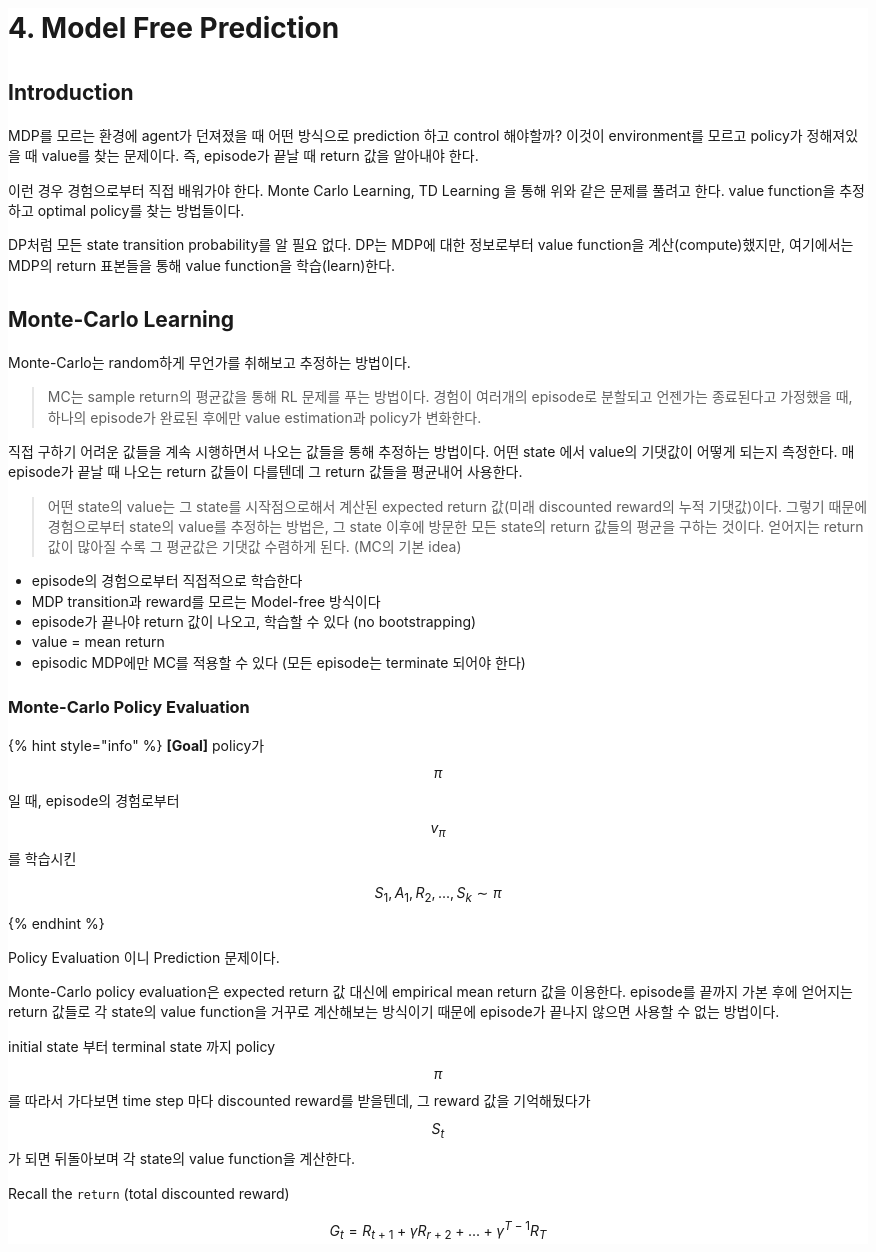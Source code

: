 # 4. Model Free Prediction

## Introduction

MDP를 모르는 환경에 agent가 던져졌을 때 어떤 방식으로 prediction 하고 control 해야할까? 이것이 environment를 모르고 policy가 정해져있을 때 value를 찾는 문제이다. 즉, episode가 끝날 때 return 값을 알아내야 한다. 

이런 경우 경험으로부터 직접 배워가야 한다. Monte Carlo Learning, TD Learning 을 통해 위와 같은 문제를 풀려고 한다. value function을 추정하고 optimal policy를 찾는 방법들이다. 

DP처럼 모든 state transition probability를 알 필요 없다. DP는 MDP에 대한 정보로부터 value function을 계산\(compute\)했지만, 여기에서는 MDP의 return 표본들을 통해 value function을 학습\(learn\)한다.

## Monte-Carlo Learning

Monte-Carlo는 random하게 무언가를 취해보고 추정하는 방법이다. 

> MC는 sample return의 평균값을 통해 RL 문제를 푸는 방법이다. 경험이 여러개의 episode로 분할되고 언젠가는 종료된다고 가정했을 때, 하나의 episode가 완료된 후에만 value estimation과 policy가 변화한다.

직접 구하기 어려운 값들을 계속 시행하면서 나오는 값들을 통해 추정하는 방법이다. 어떤 state 에서 value의 기댓값이 어떻게 되는지 측정한다. 매 episode가 끝날 때 나오는 return 값들이 다를텐데 그 return 값들을 평균내어 사용한다. 

> 어떤 state의 value는 그 state를 시작점으로해서 계산된 expected return 값\(미래 discounted reward의 누적 기댓값\)이다. 그렇기 때문에 경험으로부터 state의 value를 추정하는 방법은, 그 state 이후에 방문한 모든 state의 return 값들의 평균을 구하는 것이다. 얻어지는 return 값이 많아질 수록 그 평균값은 기댓값 수렴하게 된다. \(MC의 기본 idea\)

* episode의 경험으로부터 직접적으로 학습한다
* MDP transition과 reward를 모르는 Model-free 방식이다
* episode가 끝나야 return 값이 나오고, 학습할 수 있다 \(no bootstrapping\)
* value = mean return
* episodic MDP에만 MC를 적용할 수 있다 \(모든 episode는 terminate 되어야 한다\)

### Monte-Carlo Policy Evaluation

{% hint style="info" %}
**\[Goal\]** policy가 $$ \pi $$일 때, episode의 경험로부터 $$ v_{\pi} $$를 학습시킨

$$
S_1, A_1, R_2, ..., S_k \sim \pi
$$
{% endhint %}

Policy Evaluation 이니 Prediction 문제이다.

Monte-Carlo policy evaluation은 expected return 값 대신에 empirical mean return 값을 이용한다.  episode를 끝까지 가본 후에 얻어지는 return 값들로 각 state의 value function을 거꾸로 계산해보는 방식이기 때문에 episode가 끝나지 않으면 사용할 수 없는 방법이다.

initial state 부터 terminal state 까지 policy $$ \pi $$를 따라서 가다보면 time step 마다 discounted reward를 받을텐데, 그 reward 값을 기억해뒀다가 $$ S_t $$가 되면 뒤돌아보며 각 state의 value function을 계산한다. 

Recall the `return` \(total discounted reward\)

 $$ G_t = R_{t+1} + \gamma R_{r+2} + ... + \gamma^{T-1} R_T $$
